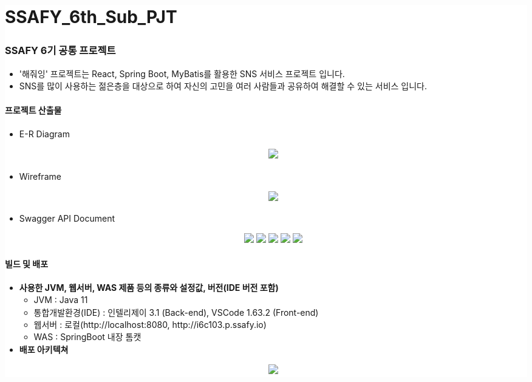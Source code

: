
# SSAFY_6th_Sub_PJT
### SSAFY 6기 공통 프로젝트
<ul>
  <li>'해줘잉' 프로젝트는 React, Spring Boot, MyBatis를 활용한 SNS 서비스 프로젝트 입니다.</li>
  <li>SNS를 많이 사용하는 젊은층을 대상으로 하여 자신의 고민을 여러 사람들과 공유하여 해결할 수 있는 서비스 입니다.</li>
</ul>

#### 프로젝트 산출물
<ul>
  <li>E-R Diagram</li>
  <p align="center">
    <img width="600px", src="https://github.com/swchae516/SSAFY_6th_Sub_PJT/blob/main/ERD.png?raw=true" />
  </p>
  <li>Wireframe</li>
  <p align="center">
    <img width="600px", src="https://github.com/swchae516/SSAFY_6th_Sub_PJT/blob/main/wireframe.png?raw=true" />
  </p>
  <li>Swagger API Document</li>
  <p align="center">
    <img width="600px", src="https://github.com/swchae516/SSAFY_6th_Sub_PJT/blob/main/1.PNG?raw=true" />
    <img width="600px", src="https://github.com/swchae516/SSAFY_6th_Sub_PJT/blob/main/2.PNG?raw=true" />
    <img width="600px", src="https://github.com/swchae516/SSAFY_6th_Sub_PJT/blob/main/3.PNG?raw=true" />
    <img width="600px", src="https://github.com/swchae516/SSAFY_6th_Sub_PJT/blob/main/5.PNG?raw=true" />
    <img width="600px", src="https://github.com/swchae516/SSAFY_6th_Sub_PJT/blob/main/6.PNG?raw=true" />
  </p>
</ul>

#### 빌드 및 배포
<ul>
  <li>
    <b>사용한 JVM, 웹서버, WAS 제품  등의 종류와 설정값, 버전(IDE 버전 포함)</b>
    <ul>
      <li>JVM : Java 11</li>
      <li>통합개발환경(IDE) : 인텔리제이 3.1 (Back-end), VSCode 1.63.2 (Front-end)</li>
      <li>웹서버 : 로컬(http://localhost:8080, http://i6c103.p.ssafy.io)</li>
      <li>WAS : SpringBoot 내장 톰캣</li>
    </ul>
  </li>
  <li>
    <b>배포 아키텍쳐</b>
    <p align="center">
      <img width="800px", src="https://github.com/swchae516/SSAFY_6th_Sub_PJT/blob/main/%EC%8B%9C%EC%8A%A4%ED%85%9C%20%EC%95%84%ED%82%A4%ED%85%8D%EC%B2%98.png?raw=true" />
    </p>
  </li>
  